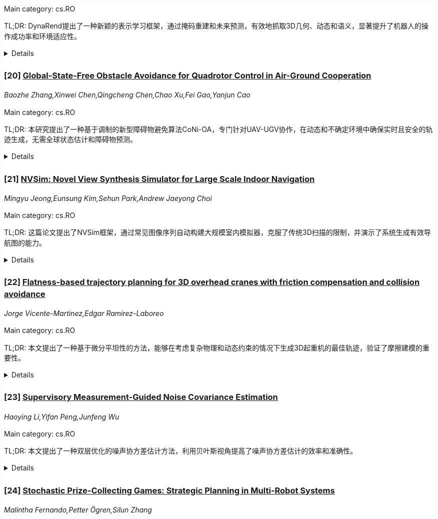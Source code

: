 Main category: cs.RO

TL;DR: DynaRend提出了一种新颖的表示学习框架，通过掩码重建和未来预测，有效地抓取3D几何、动态和语义，显著提升了机器人的操作成功率和环境适应性。


<details><summary>Details</summary></details>


### [20] [Global-State-Free Obstacle Avoidance for Quadrotor Control in Air-Ground Cooperation](https://arxiv.org/abs/2510.24315)
*Baozhe Zhang,Xinwei Chen,Qingcheng Chen,Chao Xu,Fei Gao,Yanjun Cao*

Main category: cs.RO

TL;DR: 本研究提出了一种基于调制的新型障碍物避免算法CoNi-OA，专门针对UAV-UGV协作，在动态和不确定环境中确保实时且安全的轨迹生成，无需全球状态估计和障碍物预测。


<details><summary>Details</summary></details>


### [21] [NVSim: Novel View Synthesis Simulator for Large Scale Indoor Navigation](https://arxiv.org/abs/2510.24335)
*Mingyu Jeong,Eunsung Kim,Sehun Park,Andrew Jaeyong Choi*

Main category: cs.RO

TL;DR: 这篇论文提出了NVSim框架，通过常见图像序列自动构建大规模室内模拟器，克服了传统3D扫描的限制，并演示了系统生成有效导航图的能力。


<details><summary>Details</summary></details>


### [22] [Flatness-based trajectory planning for 3D overhead cranes with friction compensation and collision avoidance](https://arxiv.org/abs/2510.24457)
*Jorge Vicente-Martinez,Edgar Ramirez-Laboreo*

Main category: cs.RO

TL;DR: 本文提出了一种基于微分平坦性的方法，能够在考虑复杂物理和动态约束的情况下生成3D起重机的最佳轨迹，验证了摩擦建模的重要性。


<details><summary>Details</summary></details>


### [23] [Supervisory Measurement-Guided Noise Covariance Estimation](https://arxiv.org/abs/2510.24508)
*Haoying Li,Yifan Peng,Junfeng Wu*

Main category: cs.RO

TL;DR: 本文提出了一种双层优化的噪声协方差估计方法，利用贝叶斯视角提高了噪声协方差估计的效率和准确性。


<details><summary>Details</summary></details>


### [24] [Stochastic Prize-Collecting Games: Strategic Planning in Multi-Robot Systems](https://arxiv.org/abs/2510.24515)
*Malintha Fernando,Petter Ögren,Silun Zhang*
